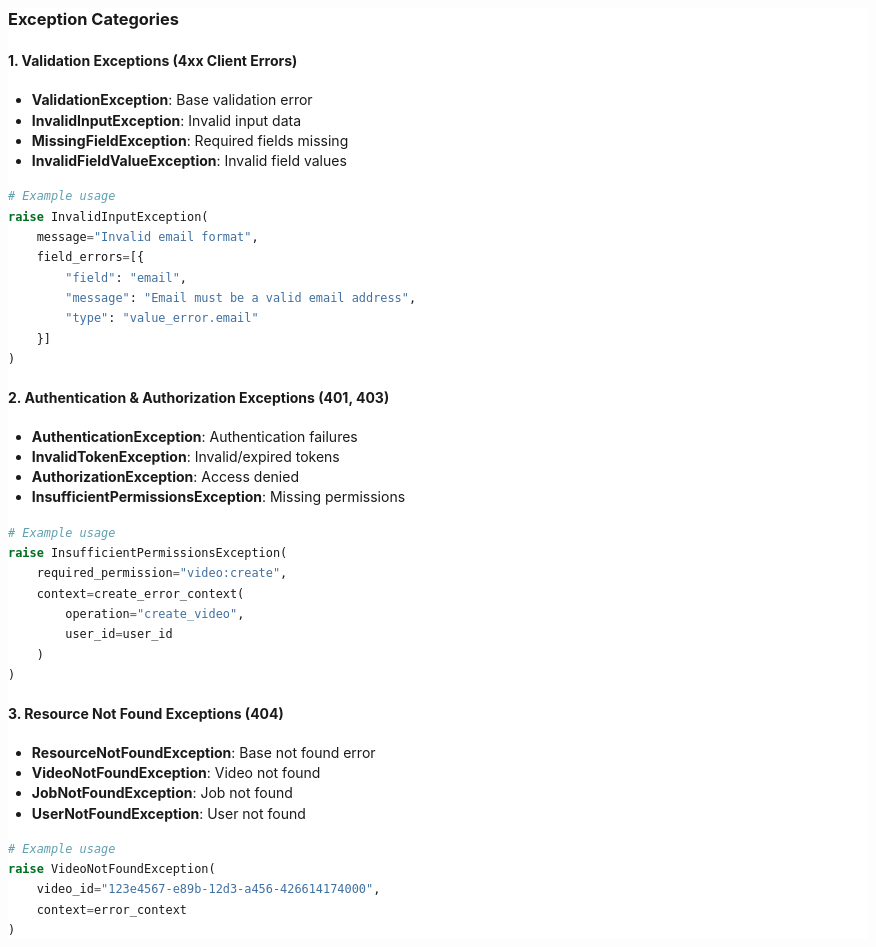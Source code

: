 ### Exception Categories

#### 1. Validation Exceptions (4xx Client Errors)

- **ValidationException**: Base validation error
- **InvalidInputException**: Invalid input data
- **MissingFieldException**: Required fields missing
- **InvalidFieldValueException**: Invalid field values

```python
# Example usage
raise InvalidInputException(
    message="Invalid email format",
    field_errors=[{
        "field": "email",
        "message": "Email must be a valid email address",
        "type": "value_error.email"
    }]
)
```

#### 2. Authentication & Authorization Exceptions (401, 403)

- **AuthenticationException**: Authentication failures
- **InvalidTokenException**: Invalid/expired tokens
- **AuthorizationException**: Access denied
- **InsufficientPermissionsException**: Missing permissions

```python
# Example usage
raise InsufficientPermissionsException(
    required_permission="video:create",
    context=create_error_context(
        operation="create_video",
        user_id=user_id
    )
)
```

#### 3. Resource Not Found Exceptions (404)

- **ResourceNotFoundException**: Base not found error
- **VideoNotFoundException**: Video not found
- **JobNotFoundException**: Job not found
- **UserNotFoundException**: User not found

```python
# Example usage
raise VideoNotFoundException(
    video_id="123e4567-e89b-12d3-a456-426614174000",
    context=error_context
)
```
